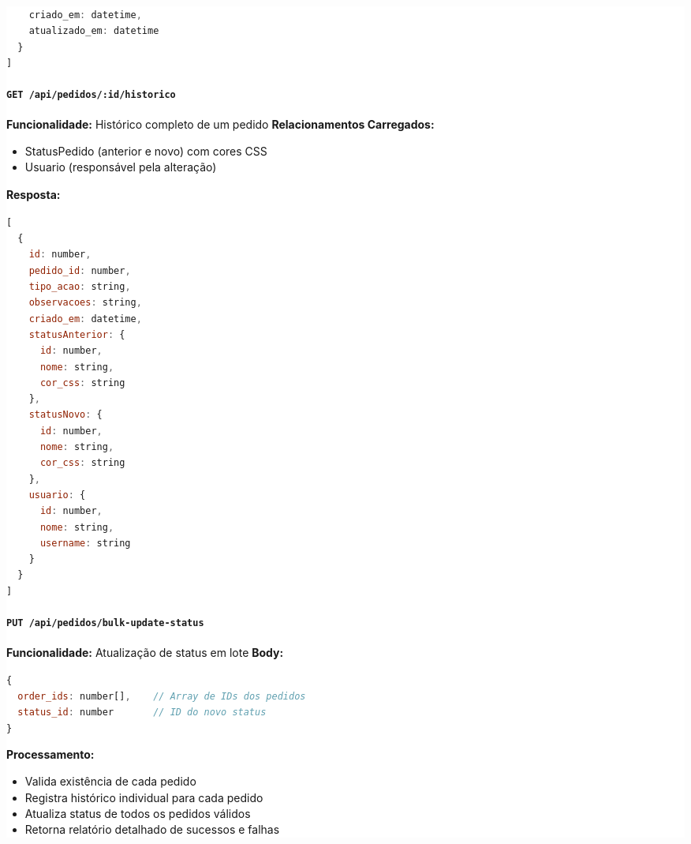 ```javascript
    criado_em: datetime,
    atualizado_em: datetime
  }
]
```

#### `GET /api/pedidos/:id/historico`
**Funcionalidade:** Histórico completo de um pedido
**Relacionamentos Carregados:**
- StatusPedido (anterior e novo) com cores CSS
- Usuario (responsável pela alteração)

**Resposta:**
```javascript
[
  {
    id: number,
    pedido_id: number,
    tipo_acao: string,
    observacoes: string,
    criado_em: datetime,
    statusAnterior: {
      id: number,
      nome: string,
      cor_css: string
    },
    statusNovo: {
      id: number,
      nome: string,
      cor_css: string
    },
    usuario: {
      id: number,
      nome: string,
      username: string
    }
  }
]
```

#### `PUT /api/pedidos/bulk-update-status`
**Funcionalidade:** Atualização de status em lote
**Body:**
```javascript
{
  order_ids: number[],    // Array de IDs dos pedidos
  status_id: number       // ID do novo status
}
```

**Processamento:**
- Valida existência de cada pedido
- Registra histórico individual para cada pedido
- Atualiza status de todos os pedidos válidos
- Retorna relatório detalhado de sucessos e falhas
